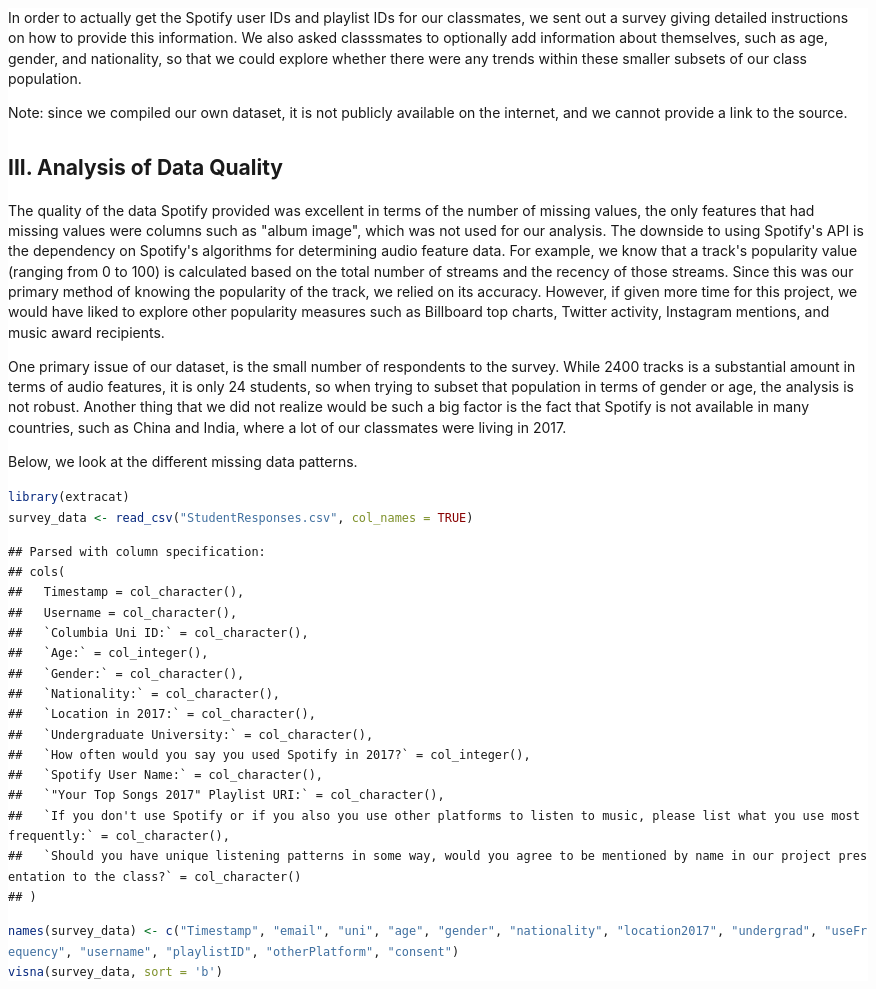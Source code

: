 In order to actually get the Spotify user IDs and playlist IDs for our classmates, we sent out a survey giving detailed instructions on how to provide this information. We also asked classsmates to optionally add information about themselves, such as age, gender, and nationality, so that we could explore whether there were any trends within these smaller subsets of our class population.

Note: since we compiled our own dataset, it is not publicly available on the internet, and we cannot provide a link to the source.

## III. Analysis of Data Quality

The quality of the data Spotify provided was excellent in terms of the number of missing values, the only features that had missing values were columns such as "album image", which was not used for our analysis. The downside to using Spotify's API is the dependency on Spotify's algorithms for determining audio feature data. For example, we know that a track's popularity value (ranging from 0 to 100) is calculated based on the total number of streams and the recency of those streams. Since this was our primary method of knowing the popularity of the track, we relied on its accuracy. However, if given more time for this project, we would have liked to explore other popularity measures such as Billboard top charts, Twitter activity, Instagram mentions, and music award recipients.

One primary issue of our dataset, is the small number of respondents to the survey. While 2400 tracks is a substantial amount in terms of audio features, it is only 24 students, so when trying to subset that population in terms of gender or age, the analysis is not robust. Another thing that we did not realize would be such a big factor is the fact that Spotify is not available in many countries, such as China and India, where a lot of our classmates were living in 2017.

Below, we look at the different missing data patterns. 


```r
library(extracat)
survey_data <- read_csv("StudentResponses.csv", col_names = TRUE)
```

```
## Parsed with column specification:
## cols(
##   Timestamp = col_character(),
##   Username = col_character(),
##   `Columbia Uni ID:` = col_character(),
##   `Age:` = col_integer(),
##   `Gender:` = col_character(),
##   `Nationality:` = col_character(),
##   `Location in 2017:` = col_character(),
##   `Undergraduate University:` = col_character(),
##   `How often would you say you used Spotify in 2017?` = col_integer(),
##   `Spotify User Name:` = col_character(),
##   `"Your Top Songs 2017" Playlist URI:` = col_character(),
##   `If you don't use Spotify or if you also you use other platforms to listen to music, please list what you use most frequently:` = col_character(),
##   `Should you have unique listening patterns in some way, would you agree to be mentioned by name in our project presentation to the class?` = col_character()
## )
```

```r
names(survey_data) <- c("Timestamp", "email", "uni", "age", "gender", "nationality", "location2017", "undergrad", "useFrequency", "username", "playlistID", "otherPlatform", "consent")
visna(survey_data, sort = 'b')
```
